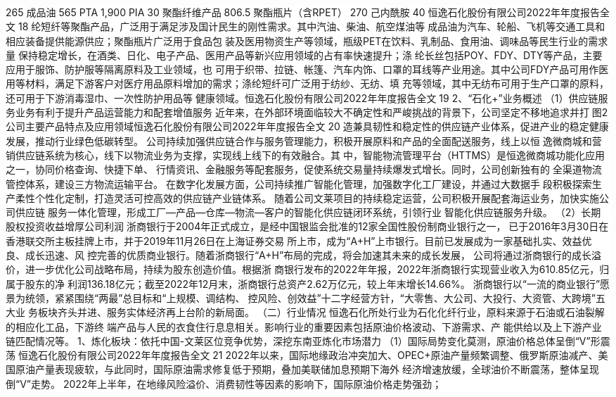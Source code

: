 265
成品油
565
PTA
1,900
PIA
30
聚酯纤维产品
806.5
聚酯瓶片（含RPET）
270
己内酰胺
40
恒逸石化股份有限公司2022年年度报告全文
18
纶短纤等聚酯产品，广泛用于满足涉及国计民生的刚性需求。其中汽油、柴油、航空煤油等
成品油为汽车、轮船、飞机等交通工具和相应装备提供能源供应；聚酯瓶片广泛用于食品包
装及医用物资生产等领域，瓶级PET在饮料、乳制品、食用油、调味品等民生行业的需求量
保持稳定增长，在酒类、日化、电子产品、医用产品等新兴应用领域的占有率快速提升；涤
纶长丝包括POY、FDY、DTY等产品，主要应用于服饰、防护服等隔离原料及工业领域，也
可用于织带、拉链、帐篷、汽车内饰、口罩的耳线等产业用途。其中公司FDY产品可用作医
用等材料，满足下游客户对医疗用品原料增加的需求；涤纶短纤可广泛用于纺纱、无纺、填
充等领域，其中无纺布可用于生产口罩的原料，还可用于下游消毒湿巾、一次性防护用品等
健康领域。恒逸石化股份有限公司2022年年度报告全文
19
2、“石化+”业务概述
（1）供应链服务业务有利于提升产品运营能力和配套增值服务
近年来，在外部环境面临较大不确定性和严峻挑战的背景下，公司坚定不移地追求并打
图2公司主要产品特点及应用领域恒逸石化股份有限公司2022年年度报告全文
20
造兼具韧性和稳定性的供应链产业体系，促进产业的稳定健康发展，推动行业绿色低碳转型。
公司持续加强供应链合作与服务管理能力，积极开展原料和产品的全面配送服务，线上以恒
逸微商城和营销供应链系统为核心，线下以物流业务为支撑，实现线上线下的有效融合。其
中，智能物流管理平台（HTTMS）是恒逸微商城功能化应用之一，协同价格查询、快捷下单、
行情资讯、金融服务等配套服务，促使系统交易量持续爆发式增长。同时，公司创新独有的
全渠道物流管控体系，建设三方物流运输平台。
在数字化发展方面，公司持续推广智能化管理，加强数字化工厂建设，并通过大数据手
段积极探索生产柔性个性化定制，打造灵活可控高效的供应链产业链体系。
随着公司文莱项目的持续稳定运营，公司积极开展配套海运业务，加快实施公司供应链
服务一体化管理，形成工厂—产品—仓库—物流—客户的智能化供应链闭环系统，引领行业
智能化供应链服务升级。
（2）长期股权投资收益增厚公司利润
浙商银行于2004年正式成立，是经中国银监会批准的12家全国性股份制商业银行之一，
已于2016年3月30日在香港联交所主板挂牌上市，并于2019年11月26日在上海证券交易
所上市，成为“A+H”上市银行。目前已发展成为一家基础扎实、效益优良、成长迅速、风
控完善的优质商业银行。随着浙商银行“A+H”布局的完成，将会加速其未来的成长发展，
公司将通过浙商银行的成长溢价，进一步优化公司战略布局，持续为股东创造价值。根据浙
商银行发布的2022年年报，2022年浙商银行实现营业收入为610.85亿元，归属于股东的净
利润136.18亿元；截至2022年12月末，浙商银行总资产2.62万亿元，较上年末增长14.66%。
浙商银行以“一流的商业银行”愿景为统领，紧紧围绕“两最”总目标和“上规模、调结构、
控风险、创效益”十二字经营方针，“大零售、大公司、大投行、大资管、大跨境”五大业
务板块齐头并进、服务实体经济再上台阶的新局面。
（二）行业情况
恒逸石化所处行业为石化化纤行业，原料来源于石油或石油裂解的相应化工品，下游终
端产品与人民的衣食住行息息相关。影响行业的重要因素包括原油价格波动、下游需求、产
能供给以及上下游产业链匹配情况等。
1、炼化板块：依托中国-文莱区位竞争优势，深挖东南亚炼化市场潜力
（1）国际局势变化莫测，原油价格总体呈倒“V”形震荡
恒逸石化股份有限公司2022年年度报告全文
21
2022年以来，国际地缘政治冲突加大、OPEC+原油产量频繁调整、俄罗斯原油减产、美
国原油产量表现疲软，与此同时，国际原油需求修复低于预期，叠加美联储加息预期下海外
经济增速放缓，全球油价不断震荡，整体呈现倒“V”走势。
2022年上半年，在地缘风险溢价、消费韧性等因素的影响下，国际原油价格走势强劲；